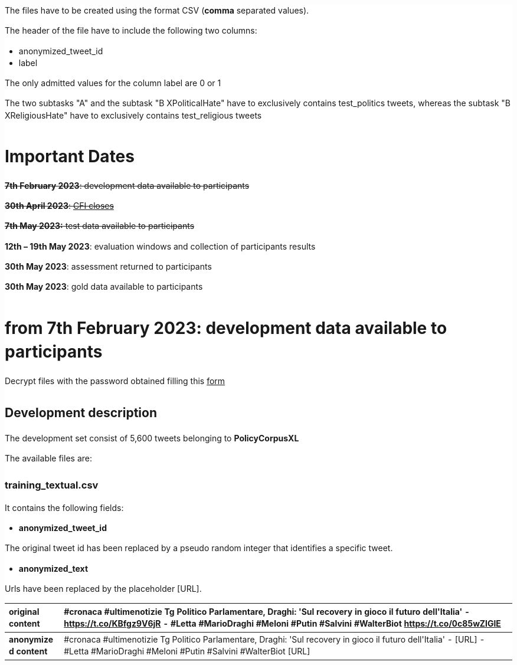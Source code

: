 The files have to be created using the format CSV (**comma** separated values).

The header of the file have to include the following two columns:

- anonymized\_tweet\_id
- label

The only admitted values for the column label are 0 or 1

The two subtasks "A" and the subtask "B XPoliticalHate" have to exclusively contains test_politics tweets, whereas the subtask "B XReligiousHate" have to exclusively contains test_religious tweets

#
# Important Dates

~~**7th February 2023**: development data available to participants~~

~~**30th April 2023**: [CFI closes](https://www.evalita.it/campaigns/evalita-2023/cfi/)~~

~~**7th May 2023:** test data available to participants~~

**12th – 19th May 2023**: evaluation windows and collection of participants results

**30th May 2023**: assessment returned to participants

**30th May 2023**: gold data available to participants


##
# from 7th February 2023: development data available to participants

Decrypt files with the password obtained filling this [form](https://forms.gle/jKvZLWfTUgWxxy7CA)
## Development description
The development set consist of 5,600 tweets belonging to **PolicyCorpusXL**

The available files are:
### training\_textual.csv
It contains the following fields:

- **anonymized\_tweet\_id**

The original tweet id has been replaced by a pseudo random integer that identifies a specific tweet.

- **anonymized\_text**

Urls have been replaced by the placeholder [URL].


|**original content**|#cronaca #ultimenotizie Tg Politico Parlamentare, Draghi: 'Sul recovery in gioco il futuro dell'Italia' - https://t.co/KBfgz9V6jR - #Letta #MarioDraghi #Meloni #Putin #Salvini #WalterBiot https://t.co/0c85wZIGlE|
| :- | :- |
|**anonymized content**|#cronaca #ultimenotizie Tg Politico Parlamentare, Draghi: 'Sul recovery in gioco il futuro dell'Italia' - [URL] - #Letta #MarioDraghi #Meloni #Putin #Salvini #WalterBiot [URL]|
